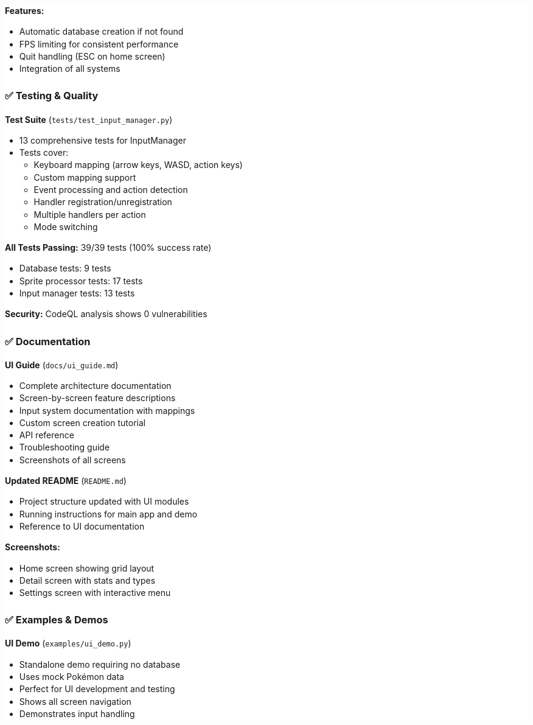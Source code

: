 **Features:**
- Automatic database creation if not found
- FPS limiting for consistent performance
- Quit handling (ESC on home screen)
- Integration of all systems

### ✅ Testing & Quality

**Test Suite** (`tests/test_input_manager.py`)
- 13 comprehensive tests for InputManager
- Tests cover:
  - Keyboard mapping (arrow keys, WASD, action keys)
  - Custom mapping support
  - Event processing and action detection
  - Handler registration/unregistration
  - Multiple handlers per action
  - Mode switching

**All Tests Passing:** 39/39 tests (100% success rate)
- Database tests: 9 tests
- Sprite processor tests: 17 tests
- Input manager tests: 13 tests

**Security:** CodeQL analysis shows 0 vulnerabilities

### ✅ Documentation

**UI Guide** (`docs/ui_guide.md`)
- Complete architecture documentation
- Screen-by-screen feature descriptions
- Input system documentation with mappings
- Custom screen creation tutorial
- API reference
- Troubleshooting guide
- Screenshots of all screens

**Updated README** (`README.md`)
- Project structure updated with UI modules
- Running instructions for main app and demo
- Reference to UI documentation

**Screenshots:**
- Home screen showing grid layout
- Detail screen with stats and types
- Settings screen with interactive menu

### ✅ Examples & Demos

**UI Demo** (`examples/ui_demo.py`)
- Standalone demo requiring no database
- Uses mock Pokémon data
- Perfect for UI development and testing
- Shows all screen navigation
- Demonstrates input handling
